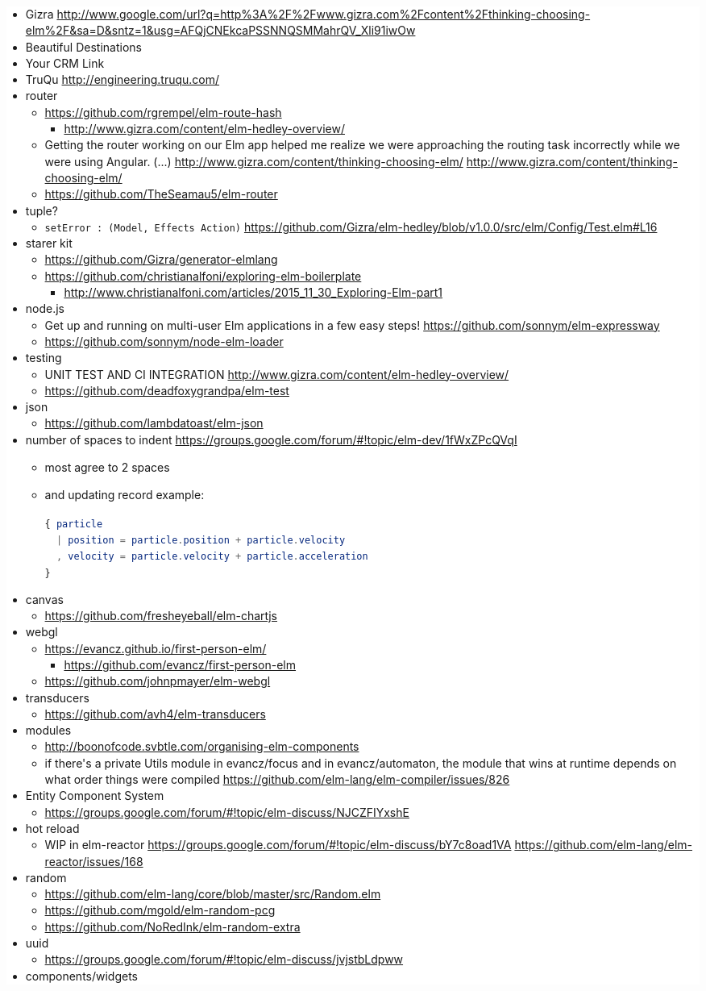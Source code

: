   - Gizra http://www.google.com/url?q=http%3A%2F%2Fwww.gizra.com%2Fcontent%2Fthinking-choosing-elm%2F&sa=D&sntz=1&usg=AFQjCNEkcaPSSNNQSMMahrQV_Xli91iwOw
  - Beautiful Destinations
  - Your CRM Link
  - TruQu http://engineering.truqu.com/
- router
  - https://github.com/rgrempel/elm-route-hash
    - http://www.gizra.com/content/elm-hedley-overview/
  - Getting the router working on our Elm app helped me realize we were approaching the routing task incorrectly while we were using Angular. (...) http://www.gizra.com/content/thinking-choosing-elm/ http://www.gizra.com/content/thinking-choosing-elm/
  - https://github.com/TheSeamau5/elm-router
- tuple?
  - `setError : (Model, Effects Action)` https://github.com/Gizra/elm-hedley/blob/v1.0.0/src/elm/Config/Test.elm#L16
- starer kit
  - https://github.com/Gizra/generator-elmlang
  - https://github.com/christianalfoni/exploring-elm-boilerplate
    - http://www.christianalfoni.com/articles/2015_11_30_Exploring-Elm-part1
- node.js
  - Get up and running on multi-user Elm applications in a few easy steps! https://github.com/sonnym/elm-expressway
  - https://github.com/sonnym/node-elm-loader
- testing
  - UNIT TEST AND CI INTEGRATION http://www.gizra.com/content/elm-hedley-overview/
  - https://github.com/deadfoxygrandpa/elm-test
- json
  - https://github.com/lambdatoast/elm-json
- number of spaces to indent https://groups.google.com/forum/#!topic/elm-dev/1fWxZPcQVqI
  - most agree to 2 spaces
  - and updating record example:

    ```elm
    { particle
      | position = particle.position + particle.velocity
      , velocity = particle.velocity + particle.acceleration
    }
    ```
- canvas
  - https://github.com/fresheyeball/elm-chartjs
- webgl
  - https://evancz.github.io/first-person-elm/
    - https://github.com/evancz/first-person-elm
  - https://github.com/johnpmayer/elm-webgl
- transducers
  - https://github.com/avh4/elm-transducers
- modules
  - http://boonofcode.svbtle.com/organising-elm-components
  - if there's a private Utils module in evancz/focus and in evancz/automaton, the module that wins at runtime depends on what order things were compiled https://github.com/elm-lang/elm-compiler/issues/826
- Entity Component System
  - https://groups.google.com/forum/#!topic/elm-discuss/NJCZFIYxshE
- hot reload
  - WIP in elm-reactor https://groups.google.com/forum/#!topic/elm-discuss/bY7c8oad1VA https://github.com/elm-lang/elm-reactor/issues/168
- random
  - https://github.com/elm-lang/core/blob/master/src/Random.elm
  - https://github.com/mgold/elm-random-pcg
  - https://github.com/NoRedInk/elm-random-extra
- uuid
  - https://groups.google.com/forum/#!topic/elm-discuss/jvjstbLdpww
- components/widgets
